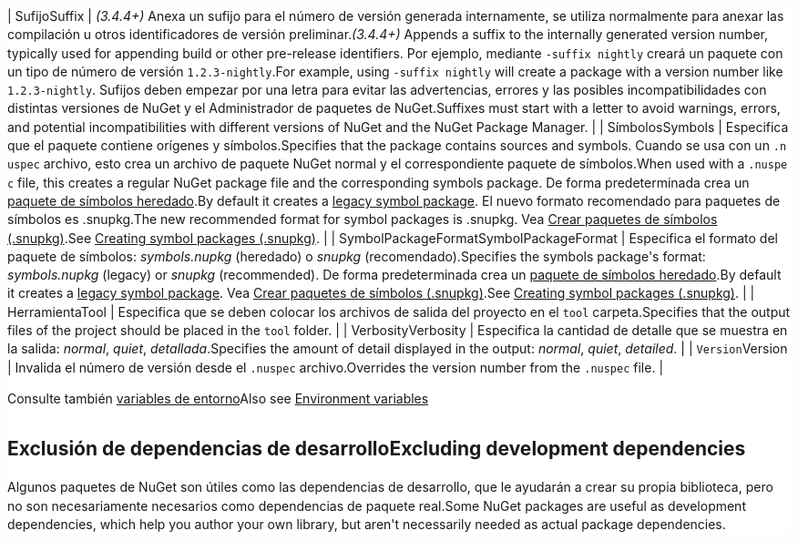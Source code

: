 | <span data-ttu-id="756fb-157">Sufijo</span><span class="sxs-lookup"><span data-stu-id="756fb-157">Suffix</span></span> | <span data-ttu-id="756fb-158">*(3.4.4+)*  Anexa un sufijo para el número de versión generada internamente, se utiliza normalmente para anexar las compilación u otros identificadores de versión preliminar.</span><span class="sxs-lookup"><span data-stu-id="756fb-158">*(3.4.4+)* Appends a suffix to the internally generated version number, typically used for appending build or other pre-release identifiers.</span></span> <span data-ttu-id="756fb-159">Por ejemplo, mediante `-suffix nightly` creará un paquete con un tipo de número de versión `1.2.3-nightly`.</span><span class="sxs-lookup"><span data-stu-id="756fb-159">For example, using `-suffix nightly` will create a package with a version number like `1.2.3-nightly`.</span></span> <span data-ttu-id="756fb-160">Sufijos deben empezar por una letra para evitar las advertencias, errores y las posibles incompatibilidades con distintas versiones de NuGet y el Administrador de paquetes de NuGet.</span><span class="sxs-lookup"><span data-stu-id="756fb-160">Suffixes must start with a letter to avoid warnings, errors, and potential incompatibilities with different versions of NuGet and the NuGet Package Manager.</span></span> |
| <span data-ttu-id="756fb-161">Símbolos</span><span class="sxs-lookup"><span data-stu-id="756fb-161">Symbols</span></span> | <span data-ttu-id="756fb-162">Especifica que el paquete contiene orígenes y símbolos.</span><span class="sxs-lookup"><span data-stu-id="756fb-162">Specifies that the package contains sources and symbols.</span></span> <span data-ttu-id="756fb-163">Cuando se usa con un `.nuspec` archivo, esto crea un archivo de paquete NuGet normal y el correspondiente paquete de símbolos.</span><span class="sxs-lookup"><span data-stu-id="756fb-163">When used with a `.nuspec` file, this creates a regular NuGet package file and the corresponding symbols package.</span></span> <span data-ttu-id="756fb-164">De forma predeterminada crea un [paquete de símbolos heredado](../create-packages/Symbol-Packages.md).</span><span class="sxs-lookup"><span data-stu-id="756fb-164">By default it creates a [legacy symbol package](../create-packages/Symbol-Packages.md).</span></span> <span data-ttu-id="756fb-165">El nuevo formato recomendado para paquetes de símbolos es .snupkg.</span><span class="sxs-lookup"><span data-stu-id="756fb-165">The new recommended format for symbol packages is .snupkg.</span></span> <span data-ttu-id="756fb-166">Vea [Crear paquetes de símbolos (.snupkg)](../create-packages/Symbol-Packages-snupkg.md).</span><span class="sxs-lookup"><span data-stu-id="756fb-166">See [Creating symbol packages (.snupkg)](../create-packages/Symbol-Packages-snupkg.md).</span></span> |
| <span data-ttu-id="756fb-167">SymbolPackageFormat</span><span class="sxs-lookup"><span data-stu-id="756fb-167">SymbolPackageFormat</span></span> | <span data-ttu-id="756fb-168">Especifica el formato del paquete de símbolos: *symbols.nupkg* (heredado) o *snupkg* (recomendado).</span><span class="sxs-lookup"><span data-stu-id="756fb-168">Specifies the symbols package's format: *symbols.nupkg* (legacy) or *snupkg* (recommended).</span></span> <span data-ttu-id="756fb-169">De forma predeterminada crea un [paquete de símbolos heredado](../create-packages/Symbol-Packages.md).</span><span class="sxs-lookup"><span data-stu-id="756fb-169">By default it creates a [legacy symbol package](../create-packages/Symbol-Packages.md).</span></span> <span data-ttu-id="756fb-170">Vea [Crear paquetes de símbolos (.snupkg)](../create-packages/Symbol-Packages-snupkg.md).</span><span class="sxs-lookup"><span data-stu-id="756fb-170">See [Creating symbol packages (.snupkg)](../create-packages/Symbol-Packages-snupkg.md).</span></span> |
| <span data-ttu-id="756fb-171">Herramienta</span><span class="sxs-lookup"><span data-stu-id="756fb-171">Tool</span></span> | <span data-ttu-id="756fb-172">Especifica que se deben colocar los archivos de salida del proyecto en el `tool` carpeta.</span><span class="sxs-lookup"><span data-stu-id="756fb-172">Specifies that the output files of the project should be placed in the `tool` folder.</span></span> |
| <span data-ttu-id="756fb-173">Verbosity</span><span class="sxs-lookup"><span data-stu-id="756fb-173">Verbosity</span></span> | <span data-ttu-id="756fb-174">Especifica la cantidad de detalle que se muestra en la salida: *normal*, *quiet*, *detallada*.</span><span class="sxs-lookup"><span data-stu-id="756fb-174">Specifies the amount of detail displayed in the output: *normal*, *quiet*, *detailed*.</span></span> |
| <span data-ttu-id="756fb-175">`Version`</span><span class="sxs-lookup"><span data-stu-id="756fb-175">Version</span></span> | <span data-ttu-id="756fb-176">Invalida el número de versión desde el `.nuspec` archivo.</span><span class="sxs-lookup"><span data-stu-id="756fb-176">Overrides the version number from the `.nuspec` file.</span></span> |

<span data-ttu-id="756fb-177">Consulte también [variables de entorno](cli-ref-environment-variables.md)</span><span class="sxs-lookup"><span data-stu-id="756fb-177">Also see [Environment variables](cli-ref-environment-variables.md)</span></span>

## <a name="excluding-development-dependencies"></a><span data-ttu-id="756fb-178">Exclusión de dependencias de desarrollo</span><span class="sxs-lookup"><span data-stu-id="756fb-178">Excluding development dependencies</span></span>

<span data-ttu-id="756fb-179">Algunos paquetes de NuGet son útiles como las dependencias de desarrollo, que le ayudarán a crear su propia biblioteca, pero no son necesariamente necesarios como dependencias de paquete real.</span><span class="sxs-lookup"><span data-stu-id="756fb-179">Some NuGet packages are useful as development dependencies, which help you author your own library, but aren't necessarily needed as actual package dependencies.</span></span>
